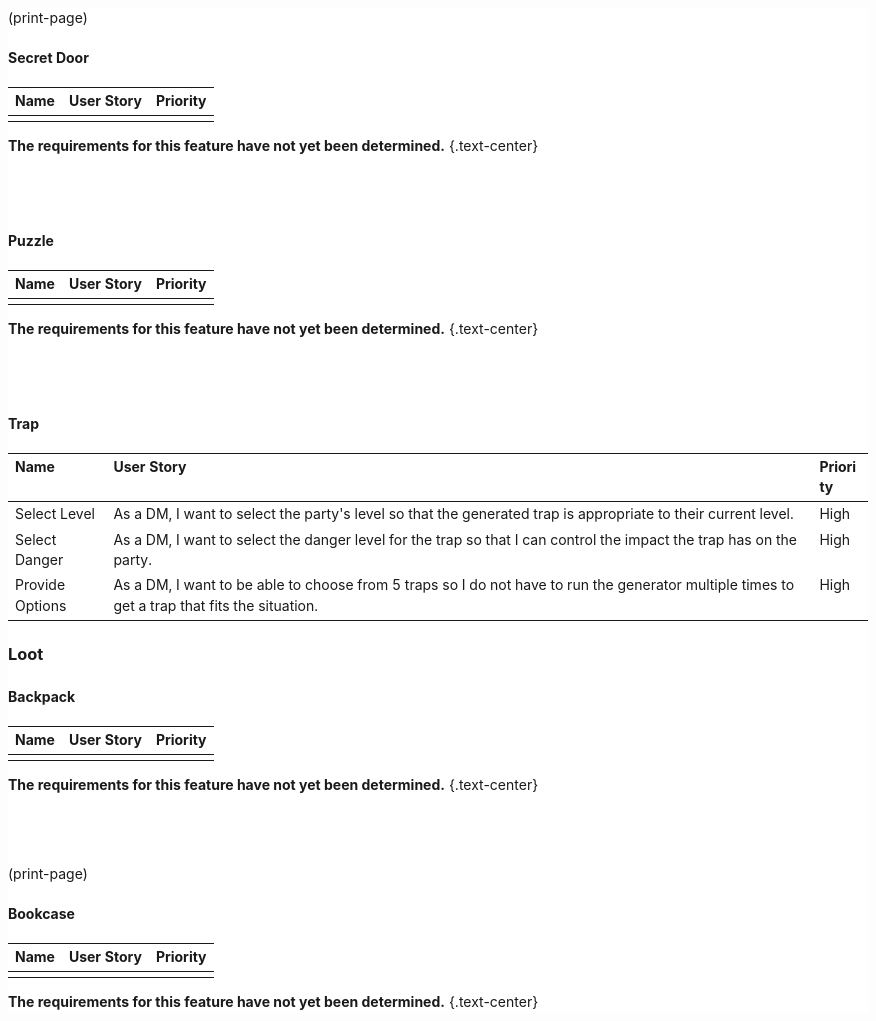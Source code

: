 
(print-page)


#### Secret Door
| Name | User Story | Priority |
|:-----|:------------|:---------|
| | | |
**The requirements for this feature have not yet been determined.** {.text-center}

<br/>
<br/>


#### Puzzle
| Name | User Story | Priority |
|:-----|:------------|:---------|
| | | |
**The requirements for this feature have not yet been determined.** {.text-center}

<br/>
<br/>


#### Trap
| Name | User Story | Priority |
|:-----|:------------|:---------|
| Select Level | As a DM, I want to select the party's level so that the generated trap is appropriate to their current level. | High |
| Select Danger | As a DM, I want to select the danger level for the trap so that I can control the impact the trap has on the party. | High |
| Provide Options | As a DM, I want to be able to choose from 5 traps so I do not have to run the generator multiple times to get a trap that fits the situation. | High |

### Loot

#### Backpack
| Name | User Story | Priority |
|:-----|:------------|:---------|
| | | |
**The requirements for this feature have not yet been determined.** {.text-center}

<br/>
<br/>

(print-page)


#### Bookcase
| Name | User Story | Priority |
|:-----|:------------|:---------|
| | | |
**The requirements for this feature have not yet been determined.** {.text-center}
